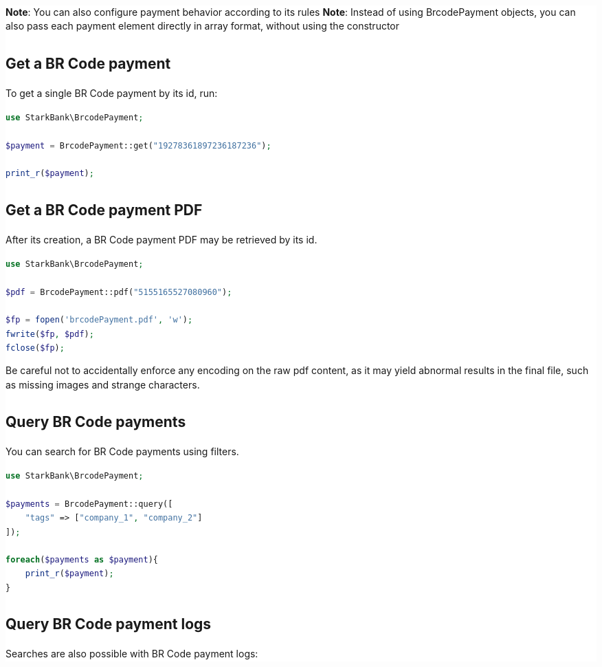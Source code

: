 **Note**: You can also configure payment behavior according to its rules
**Note**: Instead of using BrcodePayment objects, you can also pass each payment element directly in array format, without using the constructor

## Get a BR Code payment

To get a single BR Code payment by its id, run:

```php
use StarkBank\BrcodePayment;

$payment = BrcodePayment::get("19278361897236187236");

print_r($payment);
```

## Get a BR Code payment PDF

After its creation, a BR Code payment PDF may be retrieved by its id. 

```php
use StarkBank\BrcodePayment;

$pdf = BrcodePayment::pdf("5155165527080960");

$fp = fopen('brcodePayment.pdf', 'w');
fwrite($fp, $pdf);
fclose($fp);
```

Be careful not to accidentally enforce any encoding on the raw pdf content,
as it may yield abnormal results in the final file, such as missing images
and strange characters.

## Query BR Code payments

You can search for BR Code payments using filters. 

```php
use StarkBank\BrcodePayment;

$payments = BrcodePayment::query([
    "tags" => ["company_1", "company_2"]
]);

foreach($payments as $payment){
    print_r($payment);
}
```

## Query BR Code payment logs

Searches are also possible with BR Code payment logs:
